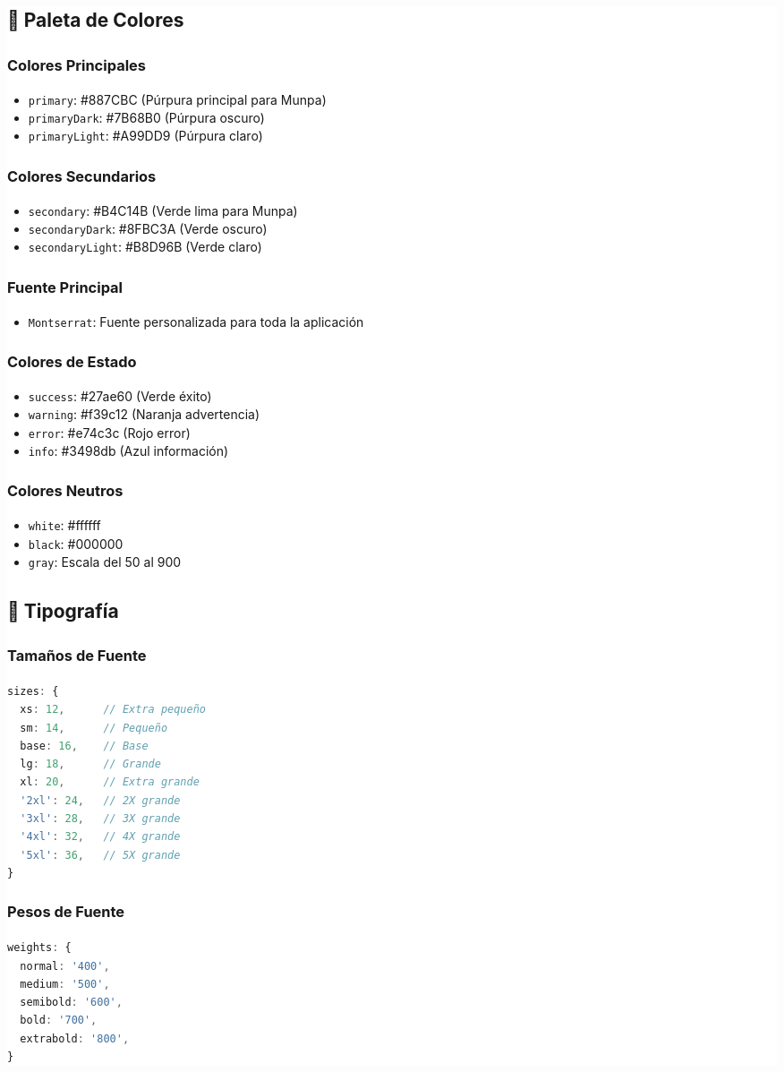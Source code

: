 ## 🎨 Paleta de Colores

### Colores Principales
- `primary`: #887CBC (Púrpura principal para Munpa)
- `primaryDark`: #7B68B0 (Púrpura oscuro)
- `primaryLight`: #A99DD9 (Púrpura claro)

### Colores Secundarios
- `secondary`: #B4C14B (Verde lima para Munpa)
- `secondaryDark`: #8FBC3A (Verde oscuro)
- `secondaryLight`: #B8D96B (Verde claro)

### Fuente Principal
- `Montserrat`: Fuente personalizada para toda la aplicación

### Colores de Estado
- `success`: #27ae60 (Verde éxito)
- `warning`: #f39c12 (Naranja advertencia)
- `error`: #e74c3c (Rojo error)
- `info`: #3498db (Azul información)

### Colores Neutros
- `white`: #ffffff
- `black`: #000000
- `gray`: Escala del 50 al 900

## 📝 Tipografía

### Tamaños de Fuente
```typescript
sizes: {
  xs: 12,      // Extra pequeño
  sm: 14,      // Pequeño
  base: 16,    // Base
  lg: 18,      // Grande
  xl: 20,      // Extra grande
  '2xl': 24,   // 2X grande
  '3xl': 28,   // 3X grande
  '4xl': 32,   // 4X grande
  '5xl': 36,   // 5X grande
}
```

### Pesos de Fuente
```typescript
weights: {
  normal: '400',
  medium: '500',
  semibold: '600',
  bold: '700',
  extrabold: '800',
}
```
